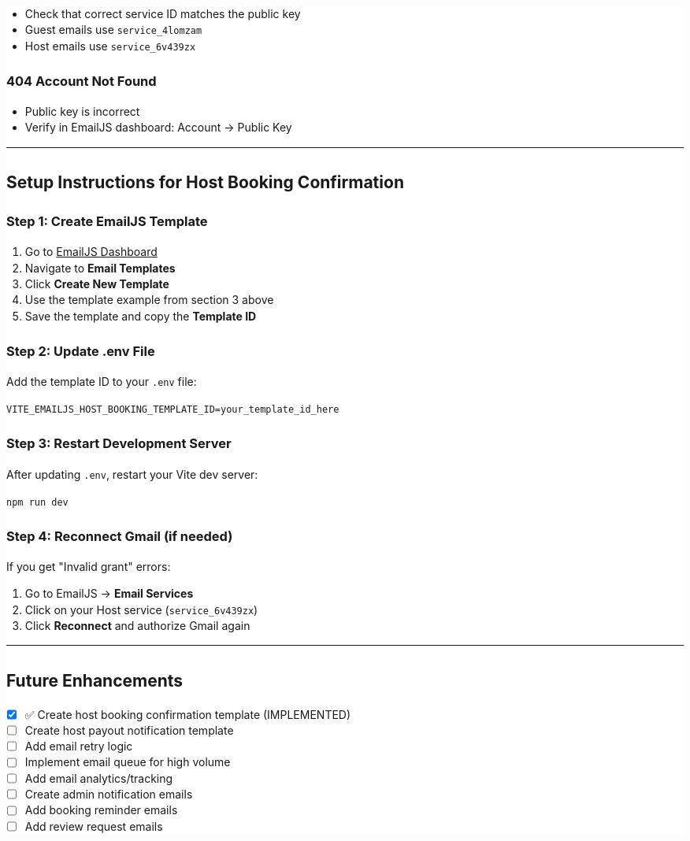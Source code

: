 - Check that correct service ID matches the public key
- Guest emails use `service_4lomzam`
- Host emails use `service_6v439zx`

### 404 Account Not Found

- Public key is incorrect
- Verify in EmailJS dashboard: Account → Public Key

---

## Setup Instructions for Host Booking Confirmation

### Step 1: Create EmailJS Template

1. Go to [EmailJS Dashboard](https://dashboard.emailjs.com/)
2. Navigate to **Email Templates**
3. Click **Create New Template**
4. Use the template example from section 3 above
5. Save the template and copy the **Template ID**

### Step 2: Update .env File

Add the template ID to your `.env` file:

```env
VITE_EMAILJS_HOST_BOOKING_TEMPLATE_ID=your_template_id_here
```

### Step 3: Restart Development Server

After updating `.env`, restart your Vite dev server:

```bash
npm run dev
```

### Step 4: Reconnect Gmail (if needed)

If you get "Invalid grant" errors:

1. Go to EmailJS → **Email Services**
2. Click on your Host service (`service_6v439zx`)
3. Click **Reconnect** and authorize Gmail again

---

## Future Enhancements

- [x] ✅ Create host booking confirmation template (IMPLEMENTED)
- [ ] Create host payout notification template
- [ ] Add email retry logic
- [ ] Implement email queue for high volume
- [ ] Add email analytics/tracking
- [ ] Create admin notification emails
- [ ] Add booking reminder emails
- [ ] Add review request emails
